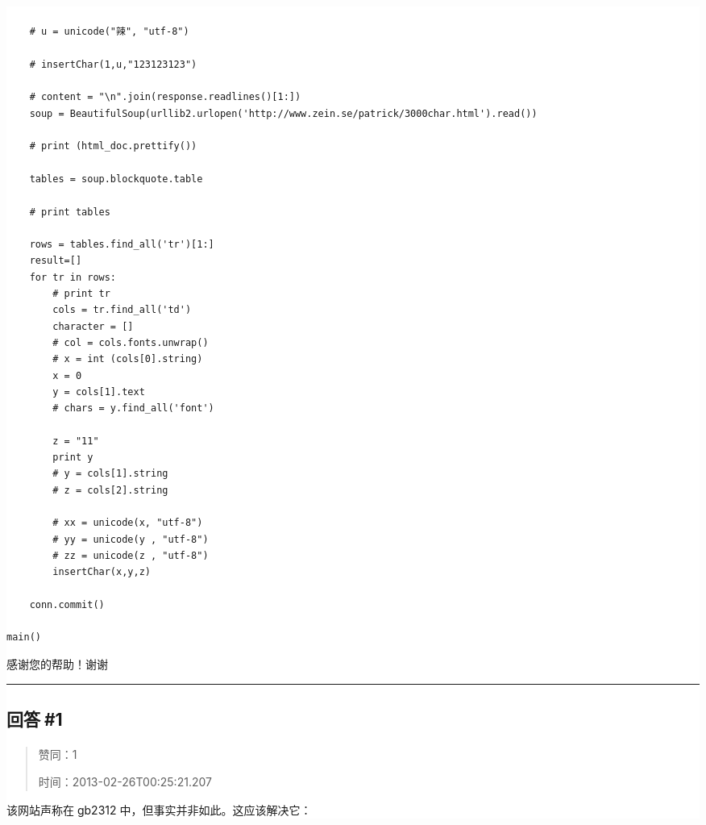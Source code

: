 ```

    # u = unicode("辣", "utf-8")

    # insertChar(1,u,"123123123")

    # content = "\n".join(response.readlines()[1:])
    soup = BeautifulSoup(urllib2.urlopen('http://www.zein.se/patrick/3000char.html').read())

    # print (html_doc.prettify())   

    tables = soup.blockquote.table

    # print tables

    rows = tables.find_all('tr')[1:]
    result=[]
    for tr in rows:
        # print tr
        cols = tr.find_all('td')
        character = []
        # col = cols.fonts.unwrap()
        # x = int (cols[0].string)
        x = 0
        y = cols[1].text
        # chars = y.find_all('font') 

        z = "11"
        print y
        # y = cols[1].string
        # z = cols[2].string

        # xx = unicode(x, "utf-8")
        # yy = unicode(y , "utf-8")
        # zz = unicode(z , "utf-8")
        insertChar(x,y,z)

    conn.commit() 

main() 
```

感谢您的帮助！谢谢

* * *

## 回答 #1

> 赞同：1
> 
> 时间：2013-02-26T00:25:21.207

该网站声称在 gb2312 中，但事实并非如此。这应该解决它：
